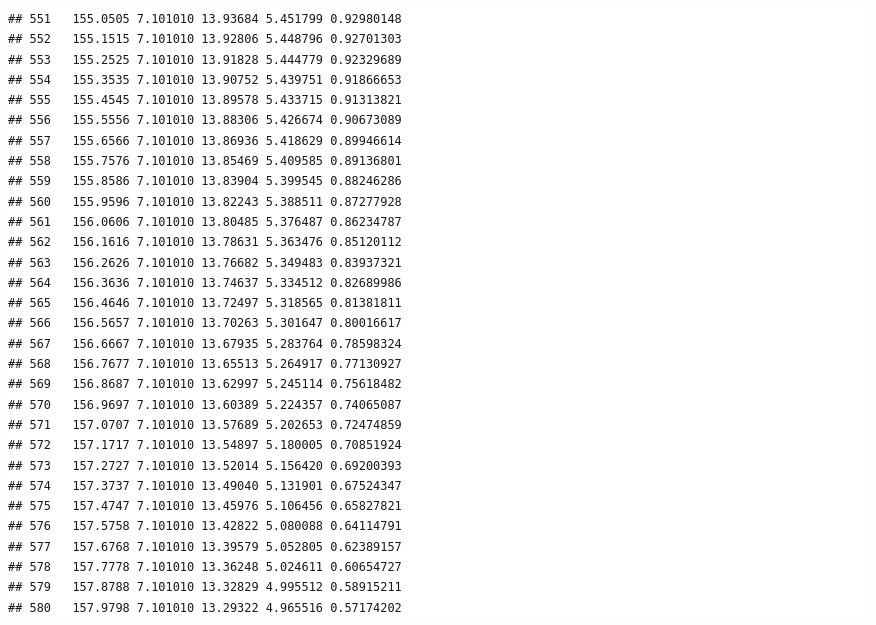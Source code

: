     ## 551   155.0505 7.101010 13.93684 5.451799 0.92980148
    ## 552   155.1515 7.101010 13.92806 5.448796 0.92701303
    ## 553   155.2525 7.101010 13.91828 5.444779 0.92329689
    ## 554   155.3535 7.101010 13.90752 5.439751 0.91866653
    ## 555   155.4545 7.101010 13.89578 5.433715 0.91313821
    ## 556   155.5556 7.101010 13.88306 5.426674 0.90673089
    ## 557   155.6566 7.101010 13.86936 5.418629 0.89946614
    ## 558   155.7576 7.101010 13.85469 5.409585 0.89136801
    ## 559   155.8586 7.101010 13.83904 5.399545 0.88246286
    ## 560   155.9596 7.101010 13.82243 5.388511 0.87277928
    ## 561   156.0606 7.101010 13.80485 5.376487 0.86234787
    ## 562   156.1616 7.101010 13.78631 5.363476 0.85120112
    ## 563   156.2626 7.101010 13.76682 5.349483 0.83937321
    ## 564   156.3636 7.101010 13.74637 5.334512 0.82689986
    ## 565   156.4646 7.101010 13.72497 5.318565 0.81381811
    ## 566   156.5657 7.101010 13.70263 5.301647 0.80016617
    ## 567   156.6667 7.101010 13.67935 5.283764 0.78598324
    ## 568   156.7677 7.101010 13.65513 5.264917 0.77130927
    ## 569   156.8687 7.101010 13.62997 5.245114 0.75618482
    ## 570   156.9697 7.101010 13.60389 5.224357 0.74065087
    ## 571   157.0707 7.101010 13.57689 5.202653 0.72474859
    ## 572   157.1717 7.101010 13.54897 5.180005 0.70851924
    ## 573   157.2727 7.101010 13.52014 5.156420 0.69200393
    ## 574   157.3737 7.101010 13.49040 5.131901 0.67524347
    ## 575   157.4747 7.101010 13.45976 5.106456 0.65827821
    ## 576   157.5758 7.101010 13.42822 5.080088 0.64114791
    ## 577   157.6768 7.101010 13.39579 5.052805 0.62389157
    ## 578   157.7778 7.101010 13.36248 5.024611 0.60654727
    ## 579   157.8788 7.101010 13.32829 4.995512 0.58915211
    ## 580   157.9798 7.101010 13.29322 4.965516 0.57174202